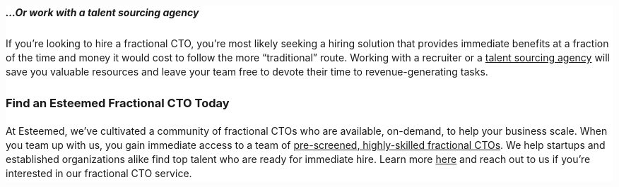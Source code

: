 ##### …Or work with a talent sourcing agency

If you’re looking to hire a fractional CTO, you’re most likely seeking a hiring solution that provides immediate benefits at a fraction of the time and money it would cost to follow the more “traditional” route. Working with a recruiter or a [talent sourcing agency](https://esteemed.io/screening/) will save you valuable resources and leave your team free to devote their time to revenue-generating tasks.

### Find an Esteemed Fractional CTO Today

At Esteemed, we’ve cultivated a community of fractional CTOs who are available, on-demand, to help your business scale. When you team up with us, you gain immediate access to a team of [pre-screened, highly-skilled fractional CTOs](https://esteemed.io/fractional-cto/). We help startups and established organizations alike find top talent who are ready for immediate hire. Learn more [here](https://esteemed.io/fractional-cto/) and reach out to us if you’re interested in our fractional CTO service.
